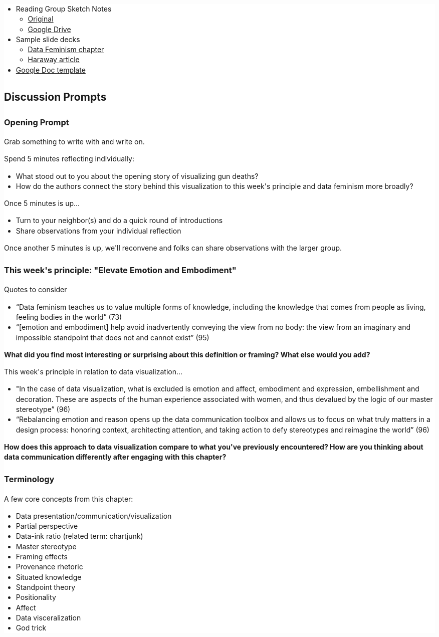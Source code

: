 - Reading Group Sketch Notes
  * [Original](http://datafeminism.io/blog/book/data-feminism-reading-group/)
  * [Google Drive](https://drive.google.com/drive/folders/1NH2pQoPFy4kl9qJtOGTqNeoX0Q3u4rQl?usp=sharing)
- Sample slide decks
  * [Data Feminism chapter](https://docs.google.com/presentation/d/1ioItTDwtG2UMchLJs2ONeQaA7-57i21MRr8u4zeiqUo/edit?usp=sharing)
  * [Haraway article](https://docs.google.com/presentation/d/1JRWQ4PVXwP2rwki_Sstlj9INq3UvEvsQjEqtq8OzlWs/edit?usp=sharing)
- [Google Doc template](https://docs.google.com/document/d/17SD7O8LCO4jVADwOk1dMrbVL4eVYRMCrEvANnij2kJo/edit?usp=sharing)

## Discussion Prompts
### Opening Prompt

Grab something to write with and write on.

Spend 5 minutes reflecting individually:
- What stood out to you about the opening story of visualizing gun deaths?
- How do the authors connect the story behind this visualization to this week's principle and data feminism more broadly?

Once 5 minutes is up...
- Turn to your neighbor(s) and do a quick round of introductions
- Share observations from your individual reflection

Once another 5 minutes is up, we'll reconvene and folks can share observations with the larger group.

### This week's principle: "Elevate Emotion and Embodiment"

Quotes to consider
- “Data feminism teaches us to value multiple forms of knowledge, including the knowledge that comes from people as living, feeling bodies in the world” (73)
- “[emotion and embodiment] help avoid inadvertently conveying the view from no body: the view from an imaginary and impossible standpoint that does not and cannot exist” (95)

**What did you find most interesting or surprising about this definition or framing? What else would you add?**

This week's principle in relation to data visualization...
- "In the case of data visualization, what is excluded is emotion and affect, embodiment and expression, embellishment and decoration. These are aspects of the human experience associated with women, and thus devalued by the logic of our master stereotype” (96)
- “Rebalancing emotion and reason opens up the data communication toolbox and allows us to focus on what truly matters in a design process: honoring context, architecting attention, and taking action to defy stereotypes and reimagine the world” (96)

**How does this approach to data visualization compare to what you've previously encountered? How are you thinking about data communication differently after engaging with this chapter?**

### Terminology
A few core concepts from this chapter:
- Data presentation/communication/visualization
- Partial perspective
- Data-ink ratio (related term: chartjunk)
- Master stereotype
- Framing effects
- Provenance rhetoric
- Situated knowledge
- Standpoint theory
- Positionality
- Affect
- Data visceralization
- God trick